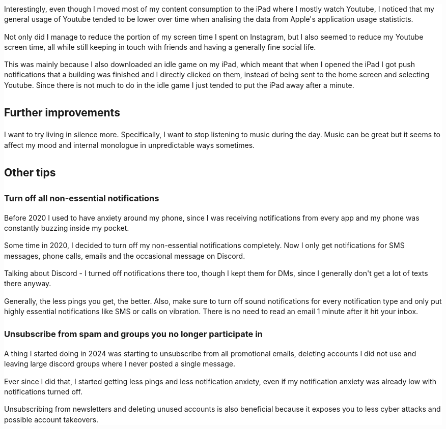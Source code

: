 Interestingly, even though I moved most of my content consumption to the iPad where I mostly watch Youtube, I noticed that my general usage
of Youtube tended to be lower over time when analising the data from Apple's application usage statisticts.

Not only did I manage to reduce the portion of my screen time I spent on Instagram, but I also seemed to reduce my Youtube screen time,
all while still keeping in touch with friends and having a generally fine social life.

This was mainly because I also downloaded an idle game on my iPad, which meant that when I opened the iPad I got push notifications that
a building was finished and I directly clicked on them, instead of being sent to the home screen and selecting Youtube. Since there is not
much to do in the idle game I just tended to put the iPad away after a minute.

## Further improvements
I want to try living in silence more. Specifically, I want to stop listening to music during the day. Music can be great but it seems
to affect my mood and internal monologue in unpredictable ways sometimes.

## Other tips
### Turn off all non-essential notifications
Before 2020 I used to have anxiety around my phone, since I was receiving notifications from every app and my phone was constantly buzzing
inside my pocket.

Some time in 2020, I decided to turn off my non-essential notifications completely. Now I only get notifications for SMS messages, phone
calls, emails and the occasional message on Discord.

Talking about Discord - I turned off notifications there too, though I kept them for DMs, since I generally don't get a lot of texts there
anyway.

Generally, the less pings you get, the better. Also, make sure to turn off sound notifications for every notification type and only put
highly essential notifications like SMS or calls on vibration. There is no need to read an email 1 minute after it hit your inbox.

### Unsubscribe from spam and groups you no longer participate in
A thing I started doing in 2024 was starting to unsubscribe from all promotional emails, deleting accounts I did not use and leaving
large discord groups where I never posted a single message.

Ever since I did that, I started getting less pings and less notification anxiety, even if my notification anxiety was already low with
notifications turned off.

Unsubscribing from newsletters and deleting unused accounts is also beneficial because it exposes you to less cyber attacks and possible
account takeovers.
